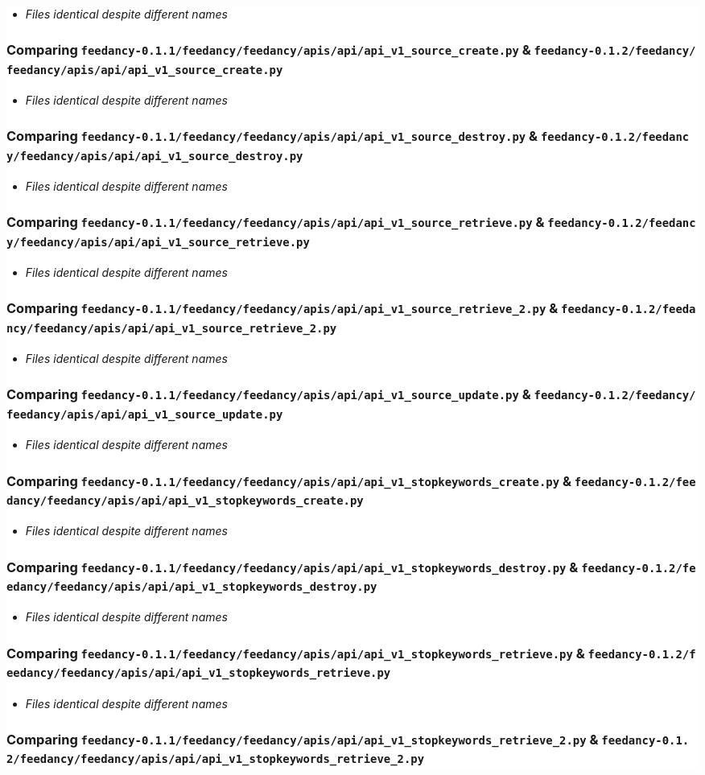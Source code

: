  * *Files identical despite different names*

### Comparing `feedancy-0.1.1/feedancy/feedancy/apis/api/api_v1_source_create.py` & `feedancy-0.1.2/feedancy/feedancy/apis/api/api_v1_source_create.py`

 * *Files identical despite different names*

### Comparing `feedancy-0.1.1/feedancy/feedancy/apis/api/api_v1_source_destroy.py` & `feedancy-0.1.2/feedancy/feedancy/apis/api/api_v1_source_destroy.py`

 * *Files identical despite different names*

### Comparing `feedancy-0.1.1/feedancy/feedancy/apis/api/api_v1_source_retrieve.py` & `feedancy-0.1.2/feedancy/feedancy/apis/api/api_v1_source_retrieve.py`

 * *Files identical despite different names*

### Comparing `feedancy-0.1.1/feedancy/feedancy/apis/api/api_v1_source_retrieve_2.py` & `feedancy-0.1.2/feedancy/feedancy/apis/api/api_v1_source_retrieve_2.py`

 * *Files identical despite different names*

### Comparing `feedancy-0.1.1/feedancy/feedancy/apis/api/api_v1_source_update.py` & `feedancy-0.1.2/feedancy/feedancy/apis/api/api_v1_source_update.py`

 * *Files identical despite different names*

### Comparing `feedancy-0.1.1/feedancy/feedancy/apis/api/api_v1_stopkeywords_create.py` & `feedancy-0.1.2/feedancy/feedancy/apis/api/api_v1_stopkeywords_create.py`

 * *Files identical despite different names*

### Comparing `feedancy-0.1.1/feedancy/feedancy/apis/api/api_v1_stopkeywords_destroy.py` & `feedancy-0.1.2/feedancy/feedancy/apis/api/api_v1_stopkeywords_destroy.py`

 * *Files identical despite different names*

### Comparing `feedancy-0.1.1/feedancy/feedancy/apis/api/api_v1_stopkeywords_retrieve.py` & `feedancy-0.1.2/feedancy/feedancy/apis/api/api_v1_stopkeywords_retrieve.py`

 * *Files identical despite different names*

### Comparing `feedancy-0.1.1/feedancy/feedancy/apis/api/api_v1_stopkeywords_retrieve_2.py` & `feedancy-0.1.2/feedancy/feedancy/apis/api/api_v1_stopkeywords_retrieve_2.py`
